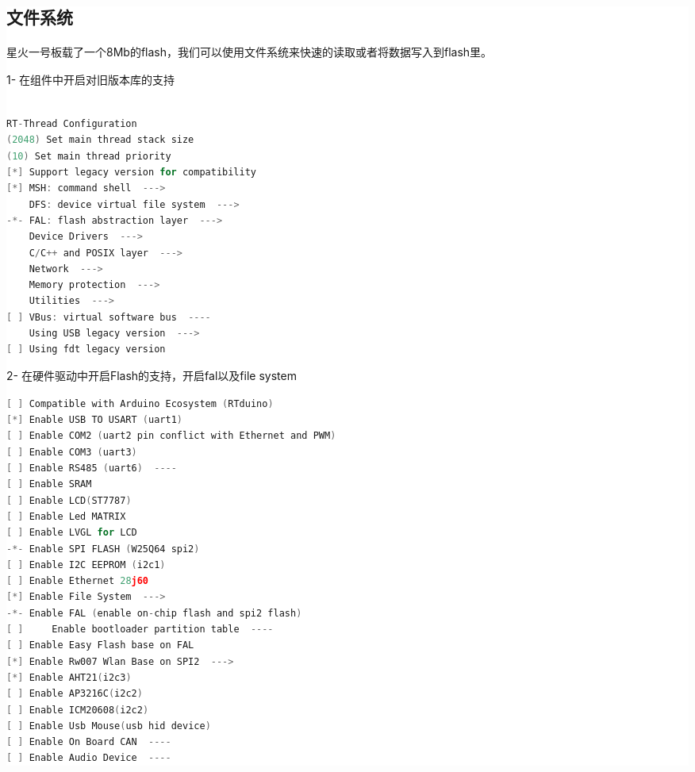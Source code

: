 

## 文件系统

星火一号板载了一个8Mb的flash，我们可以使用文件系统来快速的读取或者将数据写入到flash里。

1- 在组件中开启对旧版本库的支持
```c
                                                                                                                             RT-Thread Configuration
(2048) Set main thread stack size
(10) Set main thread priority
[*] Support legacy version for compatibility
[*] MSH: command shell  --->
    DFS: device virtual file system  --->
-*- FAL: flash abstraction layer  --->
    Device Drivers  --->
    C/C++ and POSIX layer  --->
    Network  --->
    Memory protection  --->
    Utilities  --->
[ ] VBus: virtual software bus  ----
    Using USB legacy version  --->
[ ] Using fdt legacy version


```

2- 在硬件驱动中开启Flash的支持，开启fal以及file system
```c
[ ] Compatible with Arduino Ecosystem (RTduino)
[*] Enable USB TO USART (uart1)
[ ] Enable COM2 (uart2 pin conflict with Ethernet and PWM)
[ ] Enable COM3 (uart3)
[ ] Enable RS485 (uart6)  ----
[ ] Enable SRAM
[ ] Enable LCD(ST7787)
[ ] Enable Led MATRIX
[ ] Enable LVGL for LCD
-*- Enable SPI FLASH (W25Q64 spi2)
[ ] Enable I2C EEPROM (i2c1)
[ ] Enable Ethernet 28j60
[*] Enable File System  --->
-*- Enable FAL (enable on-chip flash and spi2 flash)
[ ]     Enable bootloader partition table  ----
[ ] Enable Easy Flash base on FAL
[*] Enable Rw007 Wlan Base on SPI2  --->
[*] Enable AHT21(i2c3)
[ ] Enable AP3216C(i2c2)
[ ] Enable ICM20608(i2c2)
[ ] Enable Usb Mouse(usb hid device)
[ ] Enable On Board CAN  ----
[ ] Enable Audio Device  ----
```
